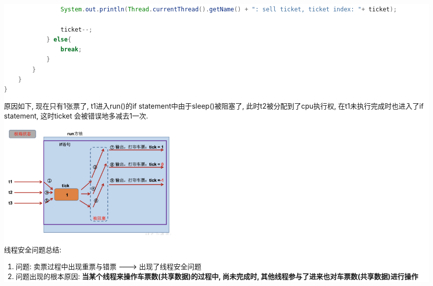 ```java
                System.out.println(Thread.currentThread().getName() + ": sell ticket, ticket index: "+ ticket);

                ticket--;
            } else{
                break;
            }
        }
    }
}
```



原因如下, 现在只有1张票了, t1进入run()的if statement中由于sleep()被阻塞了, 此时t2被分配到了cpu执行权, 在t1未执行完成时也进入了if statement, 这时ticket 会被错误地多减去1一次.



<img src="./Src_md/Thread_Safety1.png" style="zoom: 33%;" />



线程安全问题总结:

1. 问题: 卖票过程中出现重票与错票 ---> 出现了线程安全问题
2. 问题出现的根本原因: **当某个线程来操作车票数(共享数据)的过程中, 尚未完成时, 其他线程参与了进来也对车票数(共享数据)进行操作**
